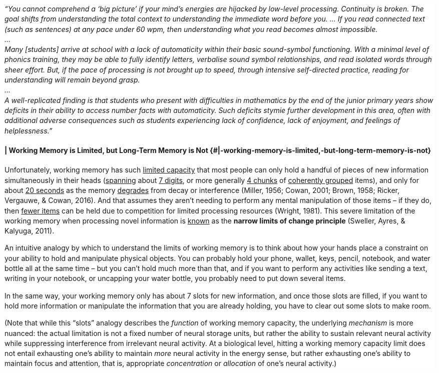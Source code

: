 *“You cannot comprehend a ‘big picture’ if your mind’s energies are hijacked by low-level processing. Continuity is broken. The goal shifts from understanding the total context to understanding the immediate word before you. … If you read connected text (such as sentences) at any pace under 60 wpm, then understanding what you read becomes almost impossible.*  
*…*  
*Many \[students\] arrive at school with a lack of automaticity within their basic sound-symbol functioning. With a minimal level of phonics training, they may be able to fully identify letters, verbalise sound symbol relationships, and read isolated words through sheer effort. But, if the pace of processing is not brought up to speed, through intensive self-directed practice, reading for understanding will remain beyond grasp.*  
*…*  
*A well-replicated finding is that students who present with difficulties in mathematics by the end of the junior primary years show deficits in their ability to access number facts with automaticity. Such deficits stymie further development in this area, often with additional adverse consequences such as students experiencing lack of confidence, lack of enjoyment, and feelings of helplessness.”*

#### | Working Memory is Limited, but Long-Term Memory is Not {#|-working-memory-is-limited,-but-long-term-memory-is-not}

Unfortunately, working memory has such [limited capacity](https://en.wikipedia.org/wiki/The_Magical_Number_Seven,_Plus_or_Minus_Two) that most people can only hold a handful of pieces of new information simultaneously in their heads ([spanning](https://en.wikipedia.org/wiki/Memory_span) about [7 digits](https://pure.mpg.de/rest/items/item_2364276_4/component/file_2364275/content), or more generally [4 chunks](https://www.cambridge.org/core/journals/behavioral-and-brain-sciences/article/magical-number-4-in-shortterm-memory-a-reconsideration-of-mental-storage-capacity/44023F1147D4A1D44BDC0AD226838496) of [coherently grouped](https://en.wikipedia.org/wiki/Chunking_\(psychology\)) items), and only for about [20 seconds](https://journals.sagepub.com/doi/abs/10.1080/17470215808416249?journalCode=qjpa) as the memory [degrades](https://www.ncbi.nlm.nih.gov/pmc/articles/PMC4241183/) from decay or interference (Miller, 1956; Cowan, 2001; Brown, 1958; Ricker, Vergauwe, & Cowan, 2016). And that assumes they aren’t needing to perform any mental manipulation of those items – if they do, then [fewer items](https://academic.oup.com/geronj/article-abstract/36/5/605/550194) can be held due to competition for limited processing resources (Wright, 1981). This severe limitation of the working memory when processing novel information is [known](http://ndl.ethernet.edu.et/bitstream/123456789/31186/1/125.John%20Sweller.pdf) as the **narrow limits of change principle** (Sweller, Ayres, & Kalyuga, 2011).

An intuitive analogy by which to understand the limits of working memory is to think about how your hands place a constraint on your ability to hold and manipulate physical objects. You can probably hold your phone, wallet, keys, pencil, notebook, and water bottle all at the same time – but you can’t hold much more than that, and if you want to perform any activities like sending a text, writing in your notebook, or uncapping your water bottle, you probably need to put down several items.

In the same way, your working memory only has about 7 slots for new information, and once those slots are filled, if you want to hold more information or manipulate the information that you are already holding, you have to clear out some slots to make room.

(Note that while this “slots” analogy describes the *function* of working memory capacity, the underlying *mechanism* is more nuanced: the actual limitation is not a fixed number of neural storage units, but rather the ability to sustain relevant neural activity while suppressing interference from irrelevant neural activity. At a biological level, hitting a working memory capacity limit does not entail exhausting one’s ability to maintain *more* neural activity in the energy sense, but rather exhausting one’s ability to maintain focus and attention, that is, appropriate *concentration* or *allocation* of one’s neural activity.)
